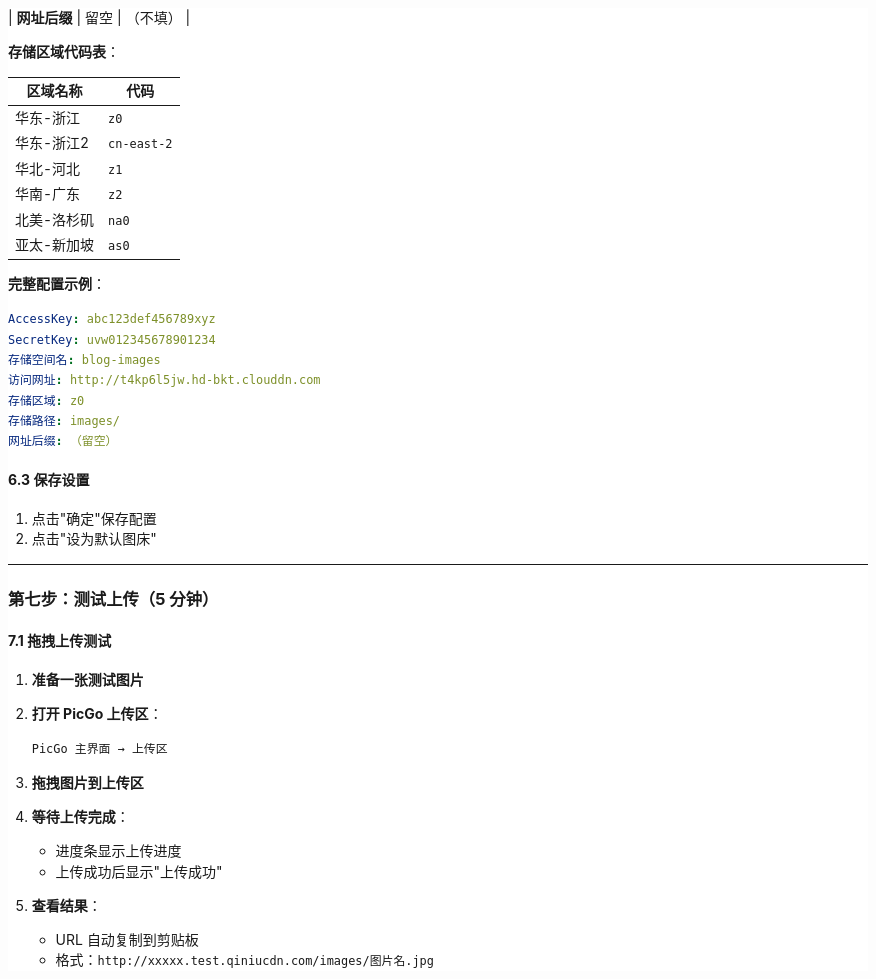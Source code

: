 | **网址后缀** | 留空 | （不填） |

**存储区域代码表**：

| 区域名称 | 代码 |
|----------|------|
| 华东-浙江 | `z0` |
| 华东-浙江2 | `cn-east-2` |
| 华北-河北 | `z1` |
| 华南-广东 | `z2` |
| 北美-洛杉矶 | `na0` |
| 亚太-新加坡 | `as0` |

**完整配置示例**：

```yaml
AccessKey: abc123def456789xyz
SecretKey: uvw012345678901234
存储空间名: blog-images
访问网址: http://t4kp6l5jw.hd-bkt.clouddn.com
存储区域: z0
存储路径: images/
网址后缀: （留空）
```

#### 6.3 保存设置

1. 点击"确定"保存配置
2. 点击"设为默认图床"

---

### 第七步：测试上传（5 分钟）

#### 7.1 拖拽上传测试

1. **准备一张测试图片**

2. **打开 PicGo 上传区**：
   ```
   PicGo 主界面 → 上传区
   ```

3. **拖拽图片到上传区**

4. **等待上传完成**：
   - 进度条显示上传进度
   - 上传成功后显示"上传成功"

5. **查看结果**：
   - URL 自动复制到剪贴板
   - 格式：`http://xxxxx.test.qiniucdn.com/images/图片名.jpg`

